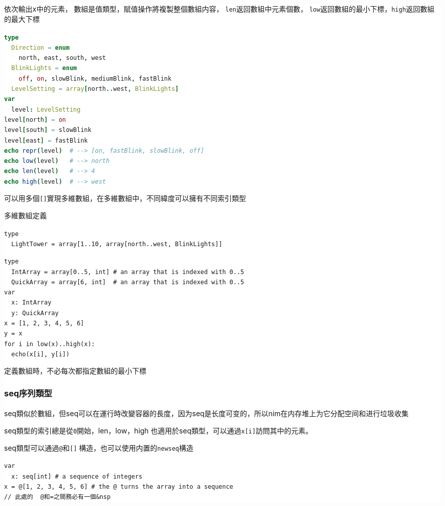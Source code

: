 依次輸出x中的元素， 數組是值類型，賦值操作將複製整個數組内容， `len`返回數組中元素個數， `low`返回數組的最小下標，`high`返回數組的最大下標

```nim
type
  Direction = enum
    north, east, south, west
  BlinkLights = enum
    off, on, slowBlink, mediumBlink, fastBlink
  LevelSetting = array[north..west, BlinkLights]
var
  level: LevelSetting
level[north] = on
level[south] = slowBlink
level[east] = fastBlink
echo repr(level)  # --> [on, fastBlink, slowBlink, off]
echo low(level)   # --> north
echo len(level)   # --> 4
echo high(level)  # --> west
```

可以用多個`[]`實現多維數組，在多維數組中，不同緯度可以擁有不同索引類型

多維數組定義

```
type
  LightTower = array[1..10, array[north..west, BlinkLights]]
```



```
type
  IntArray = array[0..5, int] # an array that is indexed with 0..5
  QuickArray = array[6, int]  # an array that is indexed with 0..5
var
  x: IntArray
  y: QuickArray
x = [1, 2, 3, 4, 5, 6]
y = x
for i in low(x)..high(x):
  echo(x[i], y[i])
```

定義數組時，不必每次都指定數組的最小下標

### seq序列類型

seq類似於數組，但seq可以在運行時改變容器的長度，因为seq是长度可变的，所以nim在内存堆上为它分配空间和进行垃圾收集

seq類型的索引總是從`0`開始，len，low，high 也適用於seq類型，可以通過`x[i]`訪問其中的元素。

seq類型可以通過`@`和`[]`  構造，也可以使用内置的`newseq`構造

```
var
  x: seq[int] # a sequence of integers
x = @[1, 2, 3, 4, 5, 6] # the @ turns the array into a sequence  
// 此處的  @和=之間務必有一個&nsp
```
